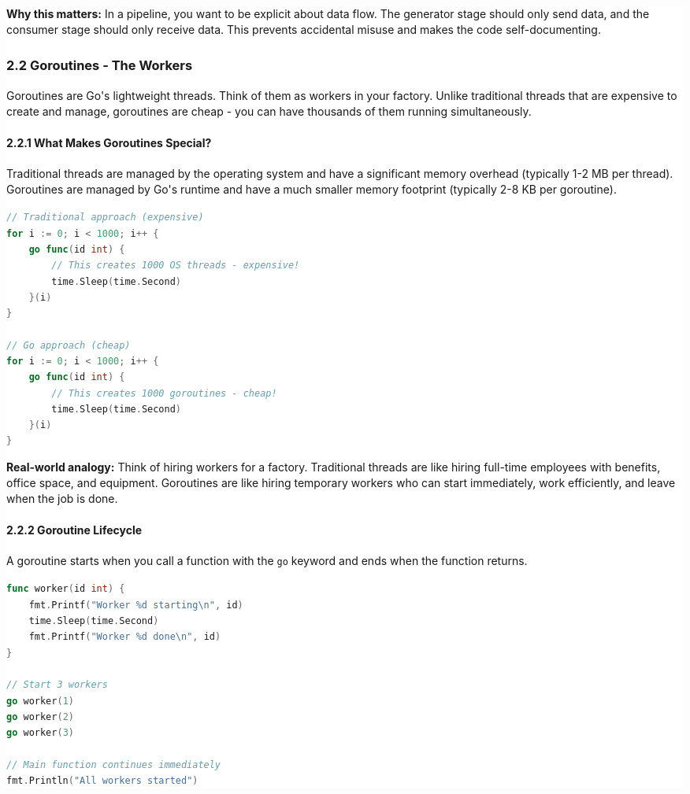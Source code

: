 **Why this matters:** In a pipeline, you want to be explicit about data flow. The generator stage should only send data, and the consumer stage should only receive data. This prevents accidental misuse and makes the code self-documenting.

### 2.2 Goroutines - The Workers

Goroutines are Go's lightweight threads. Think of them as workers in your factory. Unlike traditional threads that are expensive to create and manage, goroutines are cheap - you can have thousands of them running simultaneously.

#### 2.2.1 What Makes Goroutines Special?

Traditional threads are managed by the operating system and have a significant memory overhead (typically 1-2 MB per thread). Goroutines are managed by Go's runtime and have a much smaller memory footprint (typically 2-8 KB per goroutine).

```go
// Traditional approach (expensive)
for i := 0; i < 1000; i++ {
    go func(id int) {
        // This creates 1000 OS threads - expensive!
        time.Sleep(time.Second)
    }(i)
}

// Go approach (cheap)
for i := 0; i < 1000; i++ {
    go func(id int) {
        // This creates 1000 goroutines - cheap!
        time.Sleep(time.Second)
    }(i)
}
```

**Real-world analogy:** Think of hiring workers for a factory. Traditional threads are like hiring full-time employees with benefits, office space, and equipment. Goroutines are like hiring temporary workers who can start immediately, work efficiently, and leave when the job is done.

#### 2.2.2 Goroutine Lifecycle

A goroutine starts when you call a function with the `go` keyword and ends when the function returns.

```go
func worker(id int) {
    fmt.Printf("Worker %d starting\n", id)
    time.Sleep(time.Second)
    fmt.Printf("Worker %d done\n", id)
}

// Start 3 workers
go worker(1)
go worker(2)
go worker(3)

// Main function continues immediately
fmt.Println("All workers started")
```
